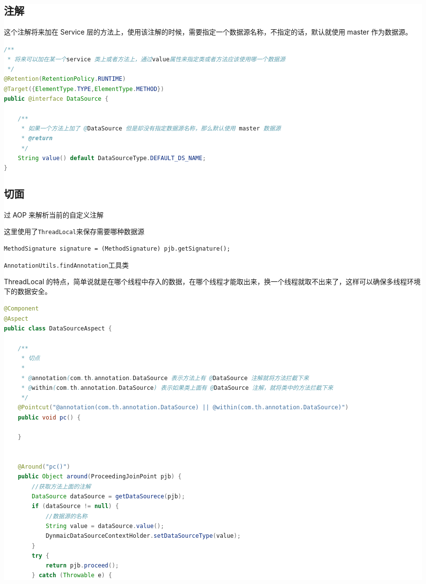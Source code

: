 

## 注解

这个注解将来加在 Service 层的方法上，使用该注解的时候，需要指定一个数据源名称，不指定的话，默认就使用 master 作为数据源。

```java
/**
 * 将来可以加在某一个service 类上或者方法上，通过value属性来指定类或者方法应该使用哪一个数据源
 */
@Retention(RetentionPolicy.RUNTIME)
@Target({ElementType.TYPE,ElementType.METHOD})
public @interface DataSource {

    /**
     * 如果一个方法上加了 @DataSource 但是却没有指定数据源名称，那么默认使用 master 数据源
     * @return
     */
    String value() default DataSourceType.DEFAULT_DS_NAME;
}

```



## 切面

过 AOP 来解析当前的自定义注解

这里使用了`ThreadLocal`来保存需要哪种数据源

`MethodSignature signature = (MethodSignature) pjb.getSignature();`

`AnnotationUtils.findAnnotation`工具类



ThreadLocal 的特点，简单说就是在哪个线程中存入的数据，在哪个线程才能取出来，换一个线程就取不出来了，这样可以确保多线程环境下的数据安全。



```java
@Component
@Aspect
public class DataSourceAspect {

    /**
     * 切点
     *
     * @annotation(com.th.annotation.DataSource 表示方法上有 @DataSource 注解就将方法拦截下来
     * @within(com.th.annotation.DataSource) 表示如果类上面有 @DataSource 注解，就将类中的方法拦截下来
     */
    @Pointcut("@annotation(com.th.annotation.DataSource) || @within(com.th.annotation.DataSource)")
    public void pc() {

    }


    @Around("pc()")
    public Object around(ProceedingJoinPoint pjb) {
        //获取方法上面的注解
        DataSource dataSource = getDataSourece(pjb);
        if (dataSource != null) {
            //数据源的名称
            String value = dataSource.value();
            DynmaicDataSourceContextHolder.setDataSourceType(value);
        }
        try {
            return pjb.proceed();
        } catch (Throwable e) {
```